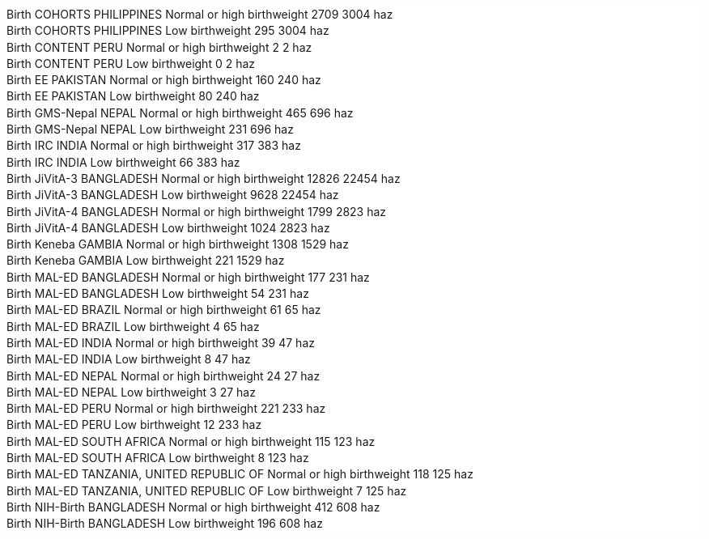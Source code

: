 Birth       COHORTS          PHILIPPINES                    Normal or high birthweight      2709    3004  haz              
Birth       COHORTS          PHILIPPINES                    Low birthweight                  295    3004  haz              
Birth       CONTENT          PERU                           Normal or high birthweight         2       2  haz              
Birth       CONTENT          PERU                           Low birthweight                    0       2  haz              
Birth       EE               PAKISTAN                       Normal or high birthweight       160     240  haz              
Birth       EE               PAKISTAN                       Low birthweight                   80     240  haz              
Birth       GMS-Nepal        NEPAL                          Normal or high birthweight       465     696  haz              
Birth       GMS-Nepal        NEPAL                          Low birthweight                  231     696  haz              
Birth       IRC              INDIA                          Normal or high birthweight       317     383  haz              
Birth       IRC              INDIA                          Low birthweight                   66     383  haz              
Birth       JiVitA-3         BANGLADESH                     Normal or high birthweight     12826   22454  haz              
Birth       JiVitA-3         BANGLADESH                     Low birthweight                 9628   22454  haz              
Birth       JiVitA-4         BANGLADESH                     Normal or high birthweight      1799    2823  haz              
Birth       JiVitA-4         BANGLADESH                     Low birthweight                 1024    2823  haz              
Birth       Keneba           GAMBIA                         Normal or high birthweight      1308    1529  haz              
Birth       Keneba           GAMBIA                         Low birthweight                  221    1529  haz              
Birth       MAL-ED           BANGLADESH                     Normal or high birthweight       177     231  haz              
Birth       MAL-ED           BANGLADESH                     Low birthweight                   54     231  haz              
Birth       MAL-ED           BRAZIL                         Normal or high birthweight        61      65  haz              
Birth       MAL-ED           BRAZIL                         Low birthweight                    4      65  haz              
Birth       MAL-ED           INDIA                          Normal or high birthweight        39      47  haz              
Birth       MAL-ED           INDIA                          Low birthweight                    8      47  haz              
Birth       MAL-ED           NEPAL                          Normal or high birthweight        24      27  haz              
Birth       MAL-ED           NEPAL                          Low birthweight                    3      27  haz              
Birth       MAL-ED           PERU                           Normal or high birthweight       221     233  haz              
Birth       MAL-ED           PERU                           Low birthweight                   12     233  haz              
Birth       MAL-ED           SOUTH AFRICA                   Normal or high birthweight       115     123  haz              
Birth       MAL-ED           SOUTH AFRICA                   Low birthweight                    8     123  haz              
Birth       MAL-ED           TANZANIA, UNITED REPUBLIC OF   Normal or high birthweight       118     125  haz              
Birth       MAL-ED           TANZANIA, UNITED REPUBLIC OF   Low birthweight                    7     125  haz              
Birth       NIH-Birth        BANGLADESH                     Normal or high birthweight       412     608  haz              
Birth       NIH-Birth        BANGLADESH                     Low birthweight                  196     608  haz              